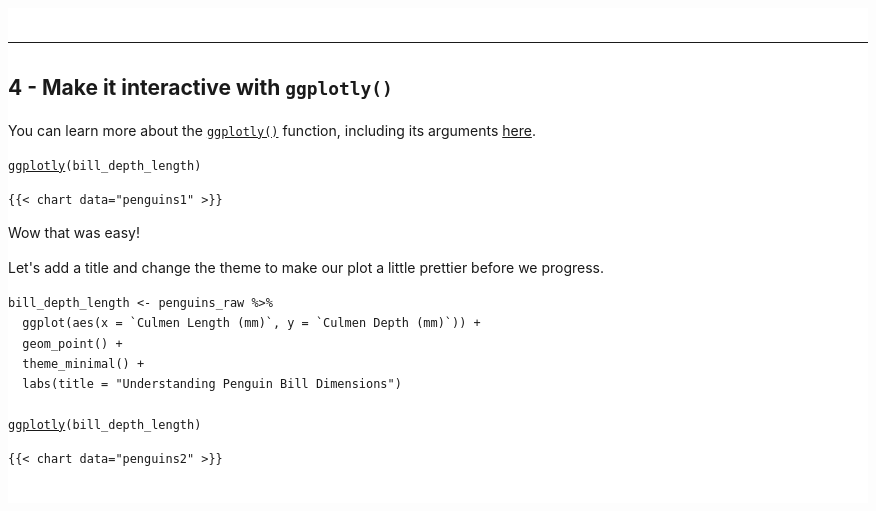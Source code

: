 </div>

<br>

------------------------------------------------------------------------

## 4 - Make it interactive with `ggplotly()`

You can learn more about the [`ggplotly()`](https://docs.ropensci.org/plotly/reference/ggplotly.html) function, including its arguments [here](https://www.rdocumentation.org/packages/plotly/versions/4.9.3/topics/ggplotly).

<div class="highlight">

<pre class='chroma'><code class='language-r' data-lang='r'><span class='nf'><a href='https://docs.ropensci.org/plotly/reference/ggplotly.html'>ggplotly</a></span><span class='o'>(</span><span class='nv'>bill_depth_length</span><span class='o'>)</span>
</code></pre>

</div>

<div class="highlight">

</div>

`{{< chart data="penguins1" >}}`

Wow that was easy!

Let's add a title and change the theme to make our plot a little prettier before we progress.

<div class="highlight">

<pre class='chroma'><code class='language-r' data-lang='r'><span class='nv'>bill_depth_length</span> <span class='o'>&lt;-</span> <span class='nv'>penguins_raw</span> <span class='o'>%&gt;%</span>
  <span class='nf'>ggplot</span><span class='o'>(</span><span class='nf'>aes</span><span class='o'>(</span>x <span class='o'>=</span> <span class='nv'>`Culmen Length (mm)`</span>, y <span class='o'>=</span> <span class='nv'>`Culmen Depth (mm)`</span><span class='o'>)</span><span class='o'>)</span> <span class='o'>+</span>
  <span class='nf'>geom_point</span><span class='o'>(</span><span class='o'>)</span> <span class='o'>+</span>
  <span class='nf'>theme_minimal</span><span class='o'>(</span><span class='o'>)</span> <span class='o'>+</span>
  <span class='nf'>labs</span><span class='o'>(</span>title <span class='o'>=</span> <span class='s'>"Understanding Penguin Bill Dimensions"</span><span class='o'>)</span>

<span class='nf'><a href='https://docs.ropensci.org/plotly/reference/ggplotly.html'>ggplotly</a></span><span class='o'>(</span><span class='nv'>bill_depth_length</span><span class='o'>)</span>
</code></pre>

</div>

<div class="highlight">

</div>

`{{< chart data="penguins2" >}}`

<br>
